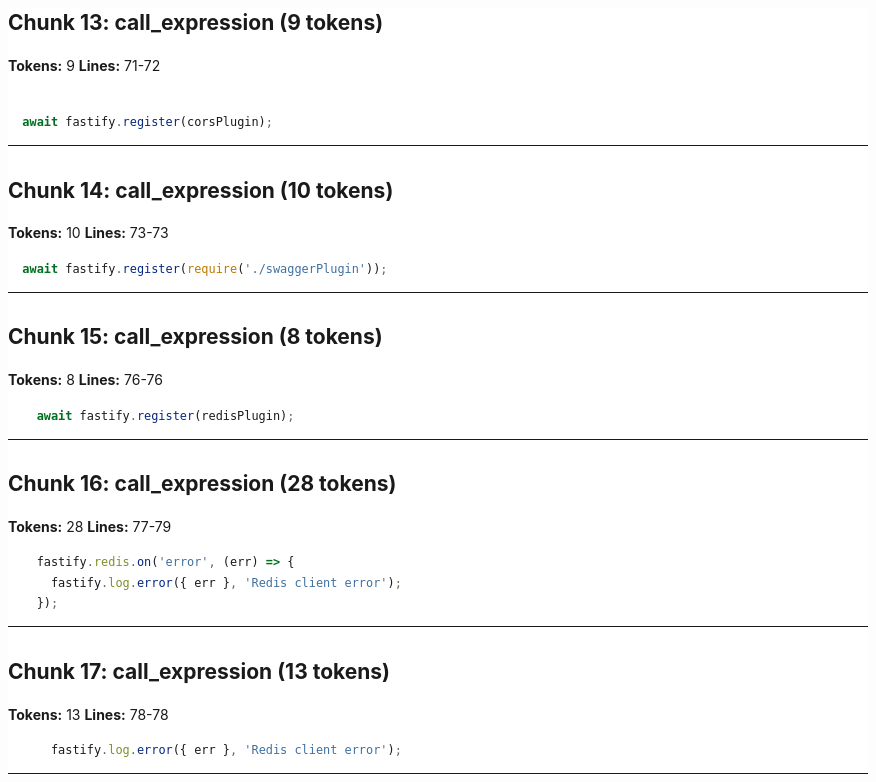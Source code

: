 
## Chunk 13: call_expression (9 tokens)

**Tokens:** 9
**Lines:** 71-72

```javascript

  await fastify.register(corsPlugin);
```

---

## Chunk 14: call_expression (10 tokens)

**Tokens:** 10
**Lines:** 73-73

```javascript
  await fastify.register(require('./swaggerPlugin'));
```

---

## Chunk 15: call_expression (8 tokens)

**Tokens:** 8
**Lines:** 76-76

```javascript
    await fastify.register(redisPlugin);
```

---

## Chunk 16: call_expression (28 tokens)

**Tokens:** 28
**Lines:** 77-79

```javascript
    fastify.redis.on('error', (err) => {
      fastify.log.error({ err }, 'Redis client error');
    });
```

---

## Chunk 17: call_expression (13 tokens)

**Tokens:** 13
**Lines:** 78-78

```javascript
      fastify.log.error({ err }, 'Redis client error');
```

---